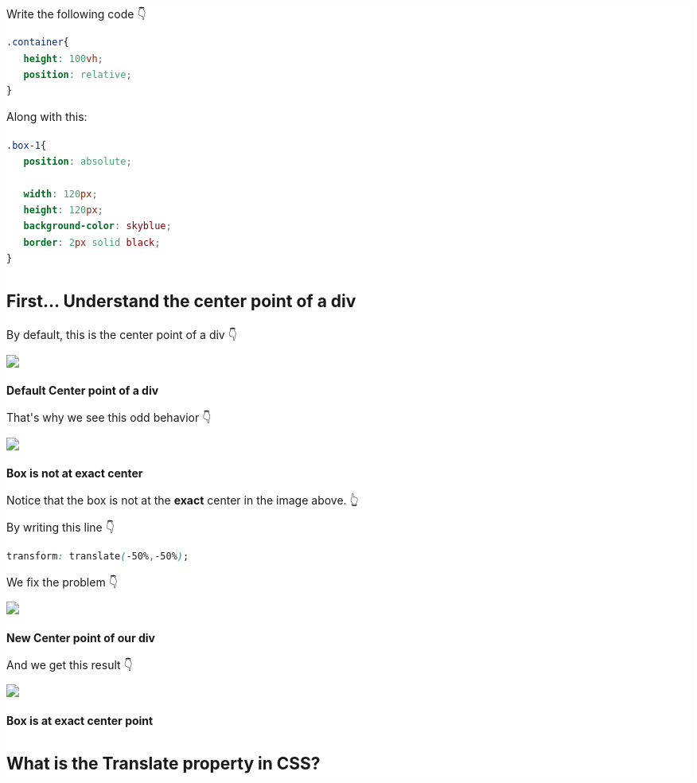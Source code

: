 Write the following code 👇

```CSS
.container{
   height: 100vh;
   position: relative;
}
```

Along with this:

```CSS
.box-1{
   position: absolute;
   
   width: 120px;
   height: 120px;
   background-color: skyblue;
   border: 2px solid black;
}
```

## First... Understand the center point of a div

By default, this is the center point of a div 👇

![](https://www.freecodecamp.org/news/content/images/2021/06/Frame-9.png)

**Default Center point of a div**

That's why we see this odd behavior 👇

![](https://www.freecodecamp.org/news/content/images/2021/06/Frame-8--2-.png)

**Box is not at exact center** 

Notice that the box is not at the **exact** center in the image above. 👆

By writing this line 👇

```CSS
transform: translate(-50%,-50%);
```

We fix the problem 👇

![](https://www.freecodecamp.org/news/content/images/2021/06/Frame-10--2-.png)

**New Center point of our div**

And we get this result 👇

![](https://www.freecodecamp.org/news/content/images/2021/06/Frame-11--1-.png)

**Box is at exact center point**

## What is the Translate property in CSS?
